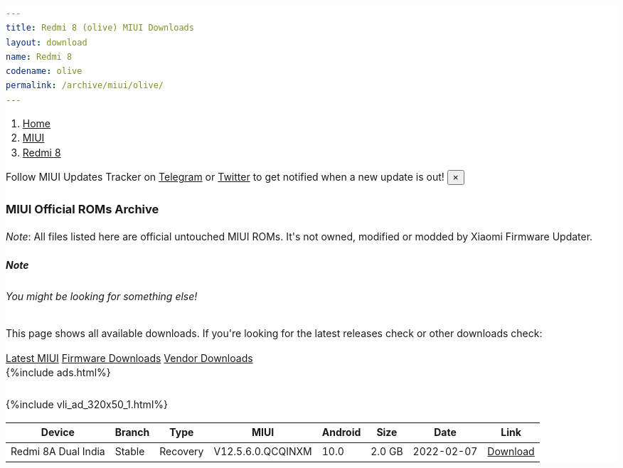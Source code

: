 ```yaml
---
title: Redmi 8 (olive) MIUI Downloads
layout: download
name: Redmi 8
codename: olive
permalink: /archive/miui/olive/
---
```

<nav aria-label="breadcrumb">
    <ol class="breadcrumb">
        <li class="breadcrumb-item"><a href="/">Home</a></li>
        <li class="breadcrumb-item"><a href="/miui/">MIUI</a></li>
        <li class="breadcrumb-item active" aria-current="page"><a href="/miui/olive/">Redmi 8</a></li>
    </ol>
</nav>
<div class="alert alert-primary alert-dismissible fade show" role="alert">
    Follow MIUI Updates Tracker on <a href="https://t.me/MIUIUpdatesTracker" class="alert-link">Telegram</a>
     or <a href="https://twitter.com/MiFwUpdater" class="alert-link">Twitter</a> to get notified when a new update is out!
    <button type="button" class="close" data-dismiss="alert" aria-label="Close">
        <span aria-hidden="true">&times;</span>
    </button>
</div>

### MIUI Official ROMs Archive
*Note*: All files listed here are official untouched MIUI ROMs. It's not owned, modified or modded by Xiaomi Firmware Updater.
<div class="card">
  <div class="card-body">
    <h5 class="card-title">Note</h5>
    <h6 class="card-subtitle mb-2 text-muted">You might be looking for something else!</h6>
    <p class="card-text">This page shows all available downloads.
     If you're looking for the latest releases check or other downloads check:</p>
    <a href="/miui/olive/" class="card-link">Latest MIUI</a>
    <a href="/firmware/olive/" class="card-link">Firmware Downloads</a>
    <a href="/vendor/olive/" class="card-link">Vendor Downloads</a>
  </div>
</div>
{%include ads.html%}
<div class="row justify-content-center">
    <div class="col-10">
        <div class="table-responsive-md" style="margin-top: 25px;">
            {%include vli_ad_320x50_1.html%}
            <table id="miui" class="display dt-responsive nowrap compact table table-striped table-hover table-sm">
                <thead class="thead-dark">
                    <tr>
                        <th data-ref="device">Device</th>
                        <th data-ref="branch">Branch</th>
                        <th data-ref="type">Type</th>
                        <th data-ref="miui">MIUI</th>
                        <th data-ref="android">Android</th>
                        <th data-ref="size">Size</th>
                        <th data-ref="size">Date</th>
                        <th data-ref="link">Link</th>
                    </tr>
                </thead>
                <tbody>
                <tr><td>Redmi 8A Dual India</td><td>Stable</td><td>Recovery</td><td>V12.5.6.0.QCQINXM</td><td>10.0</td><td>2.0 GB</td><td>2022-02-07</td><td><a href="/miui/olivewood/stable/V12.5.6.0.QCQINXM/">Download</a></td></tr>